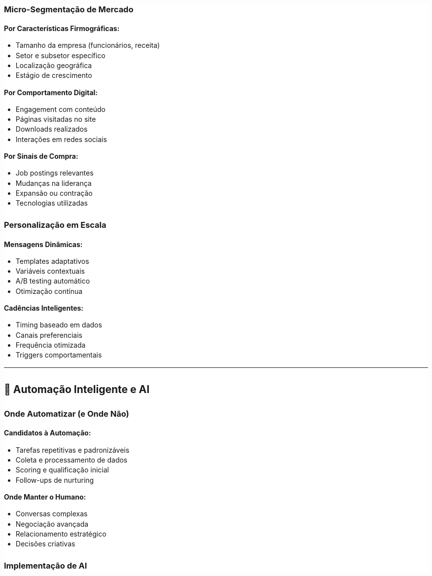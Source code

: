 ### Micro-Segmentação de Mercado

**Por Características Firmográficas:**
- Tamanho da empresa (funcionários, receita)
- Setor e subsetor específico
- Localização geográfica
- Estágio de crescimento

**Por Comportamento Digital:**
- Engagement com conteúdo
- Páginas visitadas no site
- Downloads realizados
- Interações em redes sociais

**Por Sinais de Compra:**
- Job postings relevantes
- Mudanças na liderança
- Expansão ou contração
- Tecnologias utilizadas

### Personalização em Escala

**Mensagens Dinâmicas:**
- Templates adaptativos
- Variáveis contextuais
- A/B testing automático
- Otimização contínua

**Cadências Inteligentes:**
- Timing baseado em dados
- Canais preferenciais
- Frequência otimizada
- Triggers comportamentais

---

## 🤖 Automação Inteligente e AI

### Onde Automatizar (e Onde Não)

**Candidatos à Automação:**
- Tarefas repetitivas e padronizáveis
- Coleta e processamento de dados
- Scoring e qualificação inicial
- Follow-ups de nurturing

**Onde Manter o Humano:**
- Conversas complexas
- Negociação avançada
- Relacionamento estratégico
- Decisões criativas

### Implementação de AI
